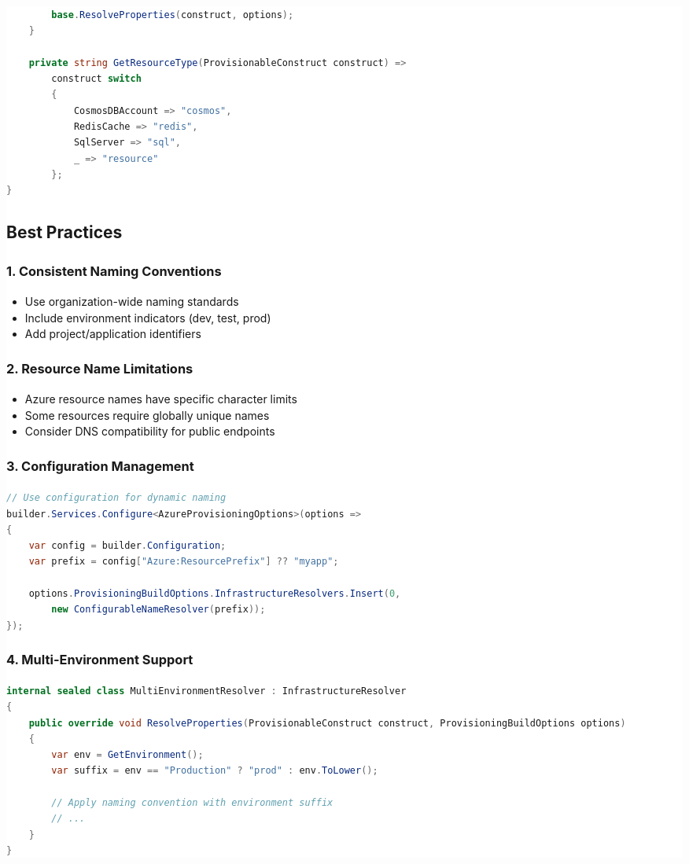 ```csharp
        base.ResolveProperties(construct, options);
    }
    
    private string GetResourceType(ProvisionableConstruct construct) =>
        construct switch
        {
            CosmosDBAccount => "cosmos",
            RedisCache => "redis",
            SqlServer => "sql",
            _ => "resource"
        };
}
```

## Best Practices

### 1. **Consistent Naming Conventions**

- Use organization-wide naming standards
- Include environment indicators (dev, test, prod)
- Add project/application identifiers

### 2. **Resource Name Limitations**

- Azure resource names have specific character limits
- Some resources require globally unique names
- Consider DNS compatibility for public endpoints

### 3. **Configuration Management**

```csharp
// Use configuration for dynamic naming
builder.Services.Configure<AzureProvisioningOptions>(options =>
{
    var config = builder.Configuration;
    var prefix = config["Azure:ResourcePrefix"] ?? "myapp";
    
    options.ProvisioningBuildOptions.InfrastructureResolvers.Insert(0, 
        new ConfigurableNameResolver(prefix));
});
```

### 4. **Multi-Environment Support**

```csharp
internal sealed class MultiEnvironmentResolver : InfrastructureResolver
{
    public override void ResolveProperties(ProvisionableConstruct construct, ProvisioningBuildOptions options)
    {
        var env = GetEnvironment();
        var suffix = env == "Production" ? "prod" : env.ToLower();
        
        // Apply naming convention with environment suffix
        // ...
    }
}
```
